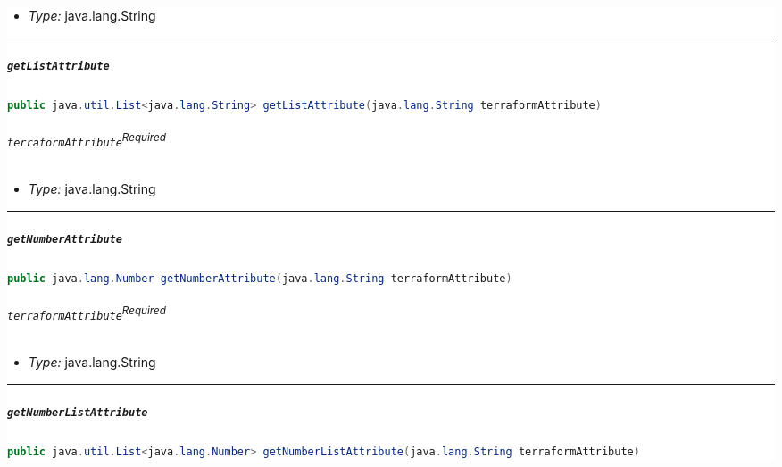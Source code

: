 - *Type:* java.lang.String

---

##### `getListAttribute` <a name="getListAttribute" id="rhizo-co-terraform-provider-oci.dataOciDataSafeSecurityPolicyReportDatabaseTableAccessEntries.DataOciDataSafeSecurityPolicyReportDatabaseTableAccessEntriesDatabaseTableAccessEntryCollectionItemsOutputReference.getListAttribute"></a>

```java
public java.util.List<java.lang.String> getListAttribute(java.lang.String terraformAttribute)
```

###### `terraformAttribute`<sup>Required</sup> <a name="terraformAttribute" id="rhizo-co-terraform-provider-oci.dataOciDataSafeSecurityPolicyReportDatabaseTableAccessEntries.DataOciDataSafeSecurityPolicyReportDatabaseTableAccessEntriesDatabaseTableAccessEntryCollectionItemsOutputReference.getListAttribute.parameter.terraformAttribute"></a>

- *Type:* java.lang.String

---

##### `getNumberAttribute` <a name="getNumberAttribute" id="rhizo-co-terraform-provider-oci.dataOciDataSafeSecurityPolicyReportDatabaseTableAccessEntries.DataOciDataSafeSecurityPolicyReportDatabaseTableAccessEntriesDatabaseTableAccessEntryCollectionItemsOutputReference.getNumberAttribute"></a>

```java
public java.lang.Number getNumberAttribute(java.lang.String terraformAttribute)
```

###### `terraformAttribute`<sup>Required</sup> <a name="terraformAttribute" id="rhizo-co-terraform-provider-oci.dataOciDataSafeSecurityPolicyReportDatabaseTableAccessEntries.DataOciDataSafeSecurityPolicyReportDatabaseTableAccessEntriesDatabaseTableAccessEntryCollectionItemsOutputReference.getNumberAttribute.parameter.terraformAttribute"></a>

- *Type:* java.lang.String

---

##### `getNumberListAttribute` <a name="getNumberListAttribute" id="rhizo-co-terraform-provider-oci.dataOciDataSafeSecurityPolicyReportDatabaseTableAccessEntries.DataOciDataSafeSecurityPolicyReportDatabaseTableAccessEntriesDatabaseTableAccessEntryCollectionItemsOutputReference.getNumberListAttribute"></a>

```java
public java.util.List<java.lang.Number> getNumberListAttribute(java.lang.String terraformAttribute)
```
